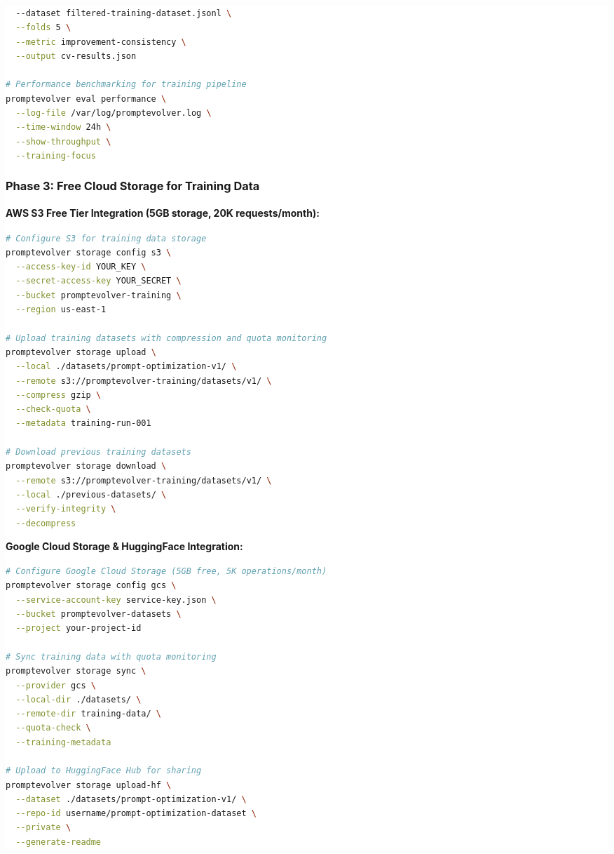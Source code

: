 ```bash
  --dataset filtered-training-dataset.jsonl \
  --folds 5 \
  --metric improvement-consistency \
  --output cv-results.json

# Performance benchmarking for training pipeline
promptevolver eval performance \
  --log-file /var/log/promptevolver.log \
  --time-window 24h \
  --show-throughput \
  --training-focus
```

### Phase 3: Free Cloud Storage for Training Data

**AWS S3 Free Tier Integration (5GB storage, 20K requests/month):**

```bash
# Configure S3 for training data storage
promptevolver storage config s3 \
  --access-key-id YOUR_KEY \
  --secret-access-key YOUR_SECRET \
  --bucket promptevolver-training \
  --region us-east-1

# Upload training datasets with compression and quota monitoring
promptevolver storage upload \
  --local ./datasets/prompt-optimization-v1/ \
  --remote s3://promptevolver-training/datasets/v1/ \
  --compress gzip \
  --check-quota \
  --metadata training-run-001

# Download previous training datasets
promptevolver storage download \
  --remote s3://promptevolver-training/datasets/v1/ \
  --local ./previous-datasets/ \
  --verify-integrity \
  --decompress
```

**Google Cloud Storage & HuggingFace Integration:**

```bash
# Configure Google Cloud Storage (5GB free, 5K operations/month)
promptevolver storage config gcs \
  --service-account-key service-key.json \
  --bucket promptevolver-datasets \
  --project your-project-id

# Sync training data with quota monitoring
promptevolver storage sync \
  --provider gcs \
  --local-dir ./datasets/ \
  --remote-dir training-data/ \
  --quota-check \
  --training-metadata

# Upload to HuggingFace Hub for sharing
promptevolver storage upload-hf \
  --dataset ./datasets/prompt-optimization-v1/ \
  --repo-id username/prompt-optimization-dataset \
  --private \
  --generate-readme
```
